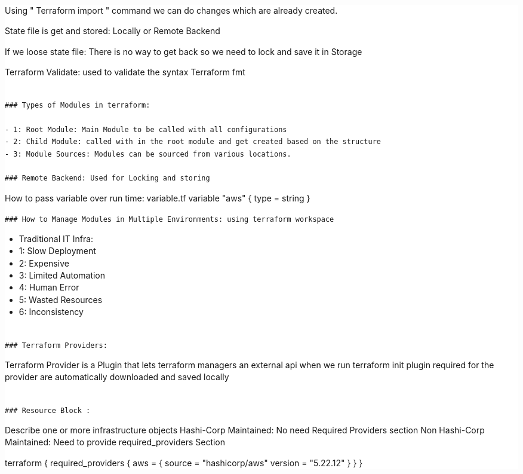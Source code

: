 ```
```
Using " Terraform import " command we can do changes which are already created.

State file is get and stored:
Locally or Remote Backend

If we loose state file:  There is no way to get back so we need to lock and save it in Storage

Terraform Validate: used to validate the syntax
Terraform fmt
```

### Types of Modules in terraform:

- 1: Root Module: Main Module to be called with all configurations
- 2: Child Module: called with in the root module and get created based on the structure
- 3: Module Sources: Modules can be sourced from various locations.

### Remote Backend: Used for Locking and storing

```
How to pass variable over run time:
variable.tf
variable "aws" {
  type = string
}
```
### How to Manage Modules in Multiple Environments: using terraform workspace
```
- Traditional IT Infra:
- 1: Slow Deployment
- 2: Expensive
- 3: Limited Automation
- 4: Human Error
- 5: Wasted Resources
- 6: Inconsistency
```

### Terraform Providers:
```
Terraform Provider is a Plugin that lets terraform managers an external api
when we run terraform init plugin required for the provider are automatically downloaded and saved locally
```

### Resource Block :
```
Describe one or more infrastructure objects
Hashi-Corp Maintained: No need Required Providers section
Non Hashi-Corp Maintained: Need to provide required_providers Section

```
```
terraform {
  required_providers {
    aws = {
      source = "hashicorp/aws"
      version = "5.22.12"
    }
  }
}
